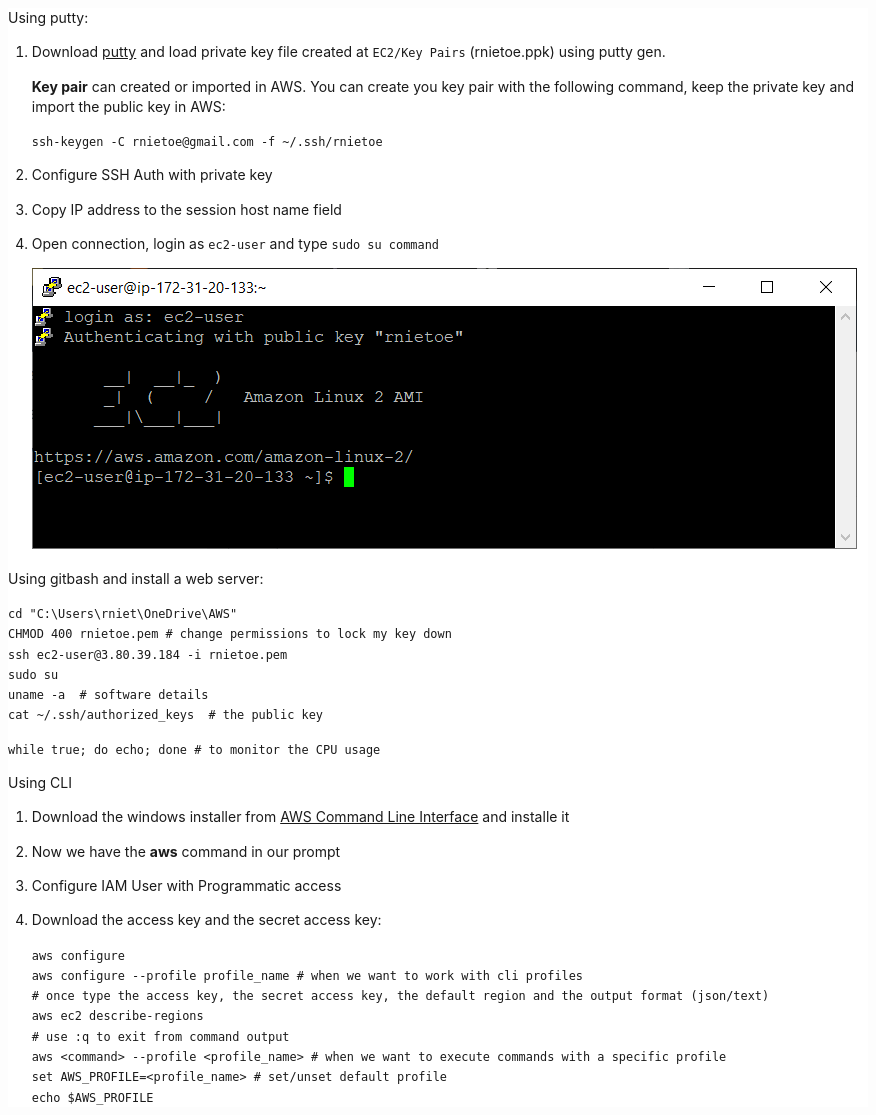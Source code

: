 Using putty:

1. Download [putty](https://www.chiark.greenend.org.uk/~sgtatham/putty/latest.html) and load private key file created at `EC2/Key Pairs` (rnietoe.ppk) using putty gen.

	**Key pair** can created or imported in AWS. You can create you key pair with the following command, keep the private key and import the public key in AWS:

	```shell
	ssh-keygen -C rnietoe@gmail.com -f ~/.ssh/rnietoe
	```

2. Configure SSH Auth with private key
3. Copy IP address to the session host name field
4. Open connection, login as `ec2-user` and type `sudo su command`

    ![](img/ec2-putty.PNG)

Using gitbash and install a web server:

```shell
cd "C:\Users\rniet\OneDrive\AWS"
CHMOD 400 rnietoe.pem # change permissions to lock my key down
ssh ec2-user@3.80.39.184 -i rnietoe.pem
sudo su
uname -a  # software details
cat ~/.ssh/authorized_keys	# the public key
```

```shell
while true; do echo; done # to monitor the CPU usage
```

Using CLI

1. Download the windows installer from [AWS Command Line Interface](https://aws.amazon.com/cli/?nc1=h_ls) and installe it
2. Now we have the **aws** command in our prompt
3. Configure IAM User with Programmatic access 
4. Download the access key and the secret access key:

	```shell
	aws configure
	aws configure --profile profile_name # when we want to work with cli profiles
	# once type the access key, the secret access key, the default region and the output format (json/text)
	aws ec2 describe-regions
	# use :q to exit from command output
	aws <command> --profile <profile_name> # when we want to execute commands with a specific profile
	set AWS_PROFILE=<profile_name> # set/unset default profile
	echo $AWS_PROFILE